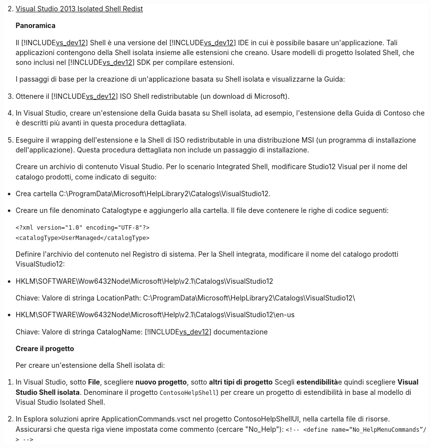 2. [Visual Studio 2013 Isolated Shell Redist](http://www.microsoft.com/visualstudio/11/downloads#vs-shell)  
  
   **Panoramica**  
  
   Il [!INCLUDE[vs_dev12](../../includes/vs-dev12-md.md)] Shell è una versione del [!INCLUDE[vs_dev12](../../includes/vs-dev12-md.md)] IDE in cui è possibile basare un'applicazione. Tali applicazioni contengono della Shell isolata insieme alle estensioni che creano. Usare modelli di progetto Isolated Shell, che sono inclusi nel [!INCLUDE[vs_dev12](../../includes/vs-dev12-md.md)] SDK per compilare estensioni.  
  
   I passaggi di base per la creazione di un'applicazione basata su Shell isolata e visualizzarne la Guida:  
  
3. Ottenere il [!INCLUDE[vs_dev12](../../includes/vs-dev12-md.md)] ISO Shell redistributable (un download di Microsoft).  
  
4. In Visual Studio, creare un'estensione della Guida basata su Shell isolata, ad esempio, l'estensione della Guida di Contoso che è descritti più avanti in questa procedura dettagliata.  
  
5. Eseguire il wrapping dell'estensione e la Shell di ISO redistributable in una distribuzione MSI (un programma di installazione dell'applicazione). Questa procedura dettagliata non include un passaggio di installazione.  
  
   Creare un archivio di contenuto Visual Studio. Per lo scenario Integrated Shell, modificare Studio12 Visual per il nome del catalogo prodotti, come indicato di seguito:  
  
- Crea cartella C:\ProgramData\Microsoft\HelpLibrary2\Catalogs\VisualStudio12.  
  
- Creare un file denominato Catalogtype e aggiungerlo alla cartella. Il file deve contenere le righe di codice seguenti:  
  
  ```  
  <?xml version="1.0" encoding="UTF-8"?>  
  <catalogType>UserManaged</catalogType>  
  ```  
  
  Definire l'archivio del contenuto nel Registro di sistema. Per la Shell integrata, modificare il nome del catalogo prodotti VisualStudio12:  
  
- HKLM\SOFTWARE\Wow6432Node\Microsoft\Help\v2.1\Catalogs\VisualStudio12  
  
   Chiave: Valore di stringa LocationPath: C:\ProgramData\Microsoft\HelpLibrary2\Catalogs\VisualStudio12\  
  
- HKLM\SOFTWARE\Wow6432Node\Microsoft\Help\v2.1\Catalogs\VisualStudio12\en-us  
  
   Chiave: Valore di stringa CatalogName: [!INCLUDE[vs_dev12](../../includes/vs-dev12-md.md)] documentazione  
  
  **Creare il progetto**  
  
  Per creare un'estensione della Shell isolata di:  
  
1. In Visual Studio, sotto **File**, scegliere **nuovo progetto**, sotto **altri tipi di progetto** Scegli **estendibilità**e quindi scegliere  **Visual Studio Shell isolata**. Denominare il progetto `ContosoHelpShell`) per creare un progetto di estendibilità in base al modello di Visual Studio Isolated Shell.  
  
2. In Esplora soluzioni aprire ApplicationCommands.vsct nel progetto ContosoHelpShellUI, nella cartella file di risorse. Assicurarsi che questa riga viene impostata come commento (cercare "No_Help"): `<!-- <define name=“No_HelpMenuCommands”/> -->`  
  